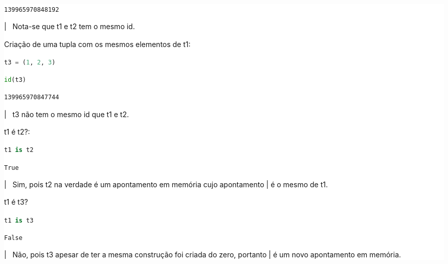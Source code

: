 ```
139965970848192
```

|   Nota-se que t1 e t2 tem o mesmo id.

Criação de uma tupla com os mesmos elementos de t1:

```python
t3 = (1, 2, 3)                                                                                                                                                                                            
```

```python
id(t3)                                                                                                                                                                                                    
```

```
139965970847744
```

|   t3 não tem o mesmo id que t1 e t2.

t1 é t2?:

```python
t1 is t2                                                                                                                                                                                                  
```

```
True
```

|   Sim, pois t2 na verdade é um apontamento em memória cujo apontamento
| é o mesmo de t1.

t1 é t3?

```python
t1 is t3                                                                                                                                                                                                  
```

```
False
```

|   Não, pois t3 apesar de ter a mesma construção foi criada do zero,
  portanto
| é um novo apontamento em memória.
